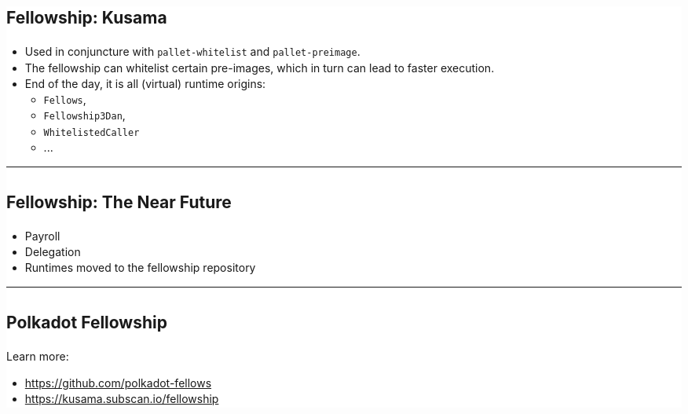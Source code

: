 
## Fellowship: Kusama

- Used in conjuncture with `pallet-whitelist` and `pallet-preimage`.
- The fellowship can whitelist certain pre-images, which in turn can lead to faster execution.
- End of the day, it is all (virtual) runtime origins:
  - `Fellows`,
  - `Fellowship3Dan`,
  - `WhitelistedCaller`
  - ...

---

## Fellowship: The Near Future

- Payroll
- Delegation
- Runtimes moved to the fellowship repository

---

## Polkadot Fellowship

Learn more:

- <https://github.com/polkadot-fellows>
- <https://kusama.subscan.io/fellowship>
